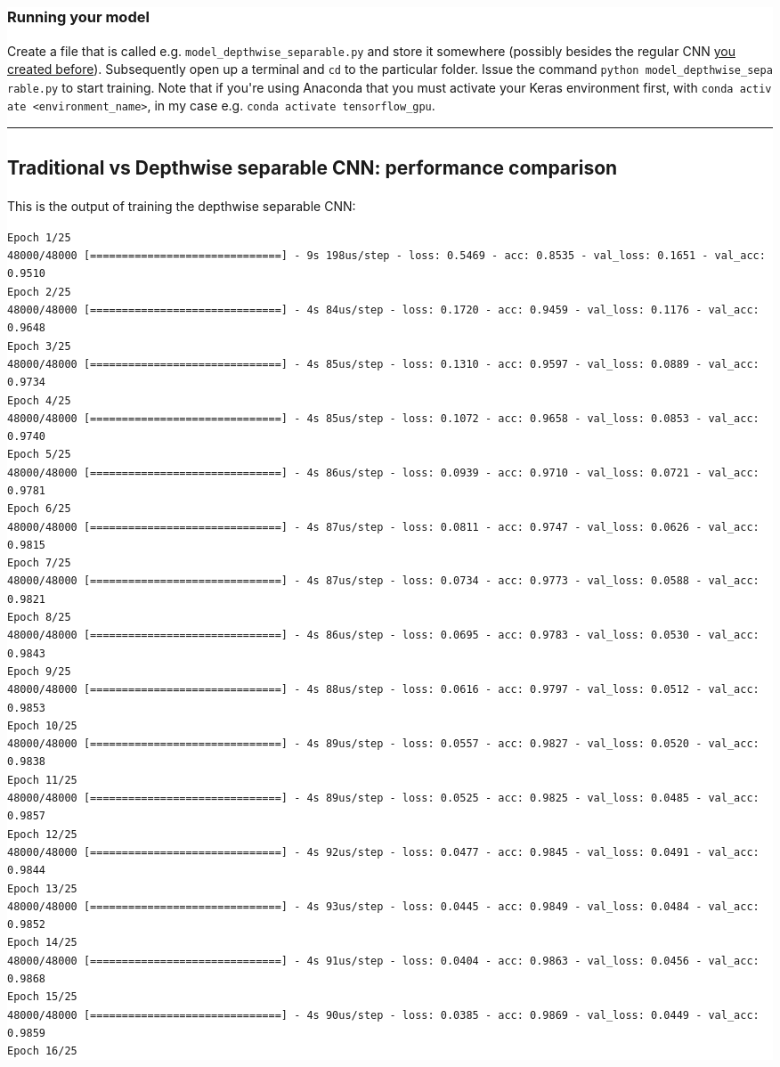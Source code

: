 ### Running your model

Create a file that is called e.g. `model_depthwise_separable.py` and store it somewhere (possibly besides the regular CNN [you created before](https://github.com/mobiletest2016/machine-learning-articles/blob/master/articles/how-to-create-a-cnn-classifier-with-keras.md)). Subsequently open up a terminal and `cd` to the particular folder. Issue the command `python model_depthwise_separable.py` to start training. Note that if you're using Anaconda that you must activate your Keras environment first, with `conda activate <environment_name>`, in my case e.g. `conda activate tensorflow_gpu`.

* * *

## Traditional vs Depthwise separable CNN: performance comparison

This is the output of training the depthwise separable CNN:

```
Epoch 1/25
48000/48000 [==============================] - 9s 198us/step - loss: 0.5469 - acc: 0.8535 - val_loss: 0.1651 - val_acc: 0.9510
Epoch 2/25
48000/48000 [==============================] - 4s 84us/step - loss: 0.1720 - acc: 0.9459 - val_loss: 0.1176 - val_acc: 0.9648
Epoch 3/25
48000/48000 [==============================] - 4s 85us/step - loss: 0.1310 - acc: 0.9597 - val_loss: 0.0889 - val_acc: 0.9734
Epoch 4/25
48000/48000 [==============================] - 4s 85us/step - loss: 0.1072 - acc: 0.9658 - val_loss: 0.0853 - val_acc: 0.9740
Epoch 5/25
48000/48000 [==============================] - 4s 86us/step - loss: 0.0939 - acc: 0.9710 - val_loss: 0.0721 - val_acc: 0.9781
Epoch 6/25
48000/48000 [==============================] - 4s 87us/step - loss: 0.0811 - acc: 0.9747 - val_loss: 0.0626 - val_acc: 0.9815
Epoch 7/25
48000/48000 [==============================] - 4s 87us/step - loss: 0.0734 - acc: 0.9773 - val_loss: 0.0588 - val_acc: 0.9821
Epoch 8/25
48000/48000 [==============================] - 4s 86us/step - loss: 0.0695 - acc: 0.9783 - val_loss: 0.0530 - val_acc: 0.9843
Epoch 9/25
48000/48000 [==============================] - 4s 88us/step - loss: 0.0616 - acc: 0.9797 - val_loss: 0.0512 - val_acc: 0.9853
Epoch 10/25
48000/48000 [==============================] - 4s 89us/step - loss: 0.0557 - acc: 0.9827 - val_loss: 0.0520 - val_acc: 0.9838
Epoch 11/25
48000/48000 [==============================] - 4s 89us/step - loss: 0.0525 - acc: 0.9825 - val_loss: 0.0485 - val_acc: 0.9857
Epoch 12/25
48000/48000 [==============================] - 4s 92us/step - loss: 0.0477 - acc: 0.9845 - val_loss: 0.0491 - val_acc: 0.9844
Epoch 13/25
48000/48000 [==============================] - 4s 93us/step - loss: 0.0445 - acc: 0.9849 - val_loss: 0.0484 - val_acc: 0.9852
Epoch 14/25
48000/48000 [==============================] - 4s 91us/step - loss: 0.0404 - acc: 0.9863 - val_loss: 0.0456 - val_acc: 0.9868
Epoch 15/25
48000/48000 [==============================] - 4s 90us/step - loss: 0.0385 - acc: 0.9869 - val_loss: 0.0449 - val_acc: 0.9859
Epoch 16/25
```